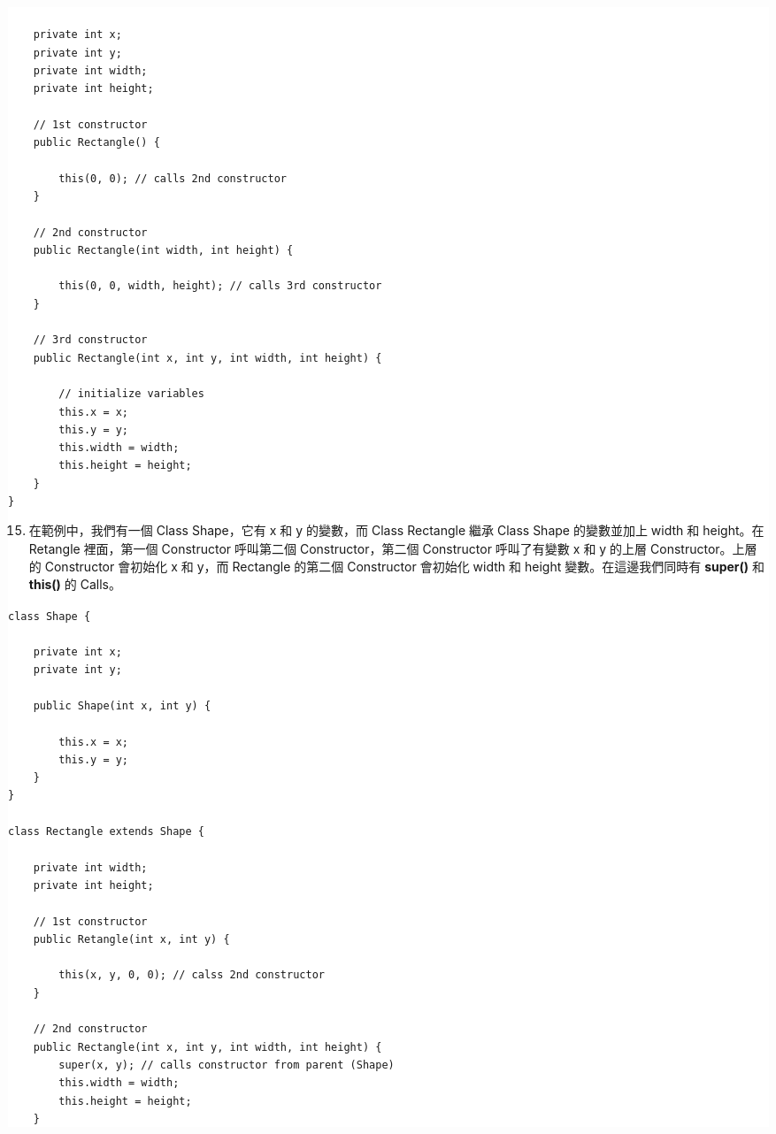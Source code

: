 ```

    private int x;
    private int y;
    private int width;
    private int height;

    // 1st constructor
    public Rectangle() {

        this(0, 0); // calls 2nd constructor
    }

    // 2nd constructor
    public Rectangle(int width, int height) {

        this(0, 0, width, height); // calls 3rd constructor
    }

    // 3rd constructor
    public Rectangle(int x, int y, int width, int height) {

        // initialize variables
        this.x = x;
        this.y = y;
        this.width = width;
        this.height = height;
    }
}
```
15. 在範例中，我們有一個 Class Shape，它有 x 和 y 的變數，而 Class Rectangle 繼承 Class Shape 的變數並加上 width 和 height。在 Retangle 裡面，第一個 Constructor 呼叫第二個 Constructor，第二個 Constructor 呼叫了有變數 x 和 y 的上層 Constructor。上層的 Constructor 會初始化 x 和 y，而 Rectangle 的第二個 Constructor 會初始化 width 和 height 變數。在這邊我們同時有 **super()** 和 **this()** 的 Calls。
```
class Shape {

    private int x;
    private int y;

    public Shape(int x, int y) {

        this.x = x;
        this.y = y;
    }
}

class Rectangle extends Shape {

    private int width;
    private int height;

    // 1st constructor
    public Retangle(int x, int y) {

        this(x, y, 0, 0); // calss 2nd constructor
    }

    // 2nd constructor
    public Rectangle(int x, int y, int width, int height) {
        super(x, y); // calls constructor from parent (Shape)
        this.width = width;
        this.height = height;
    }
```